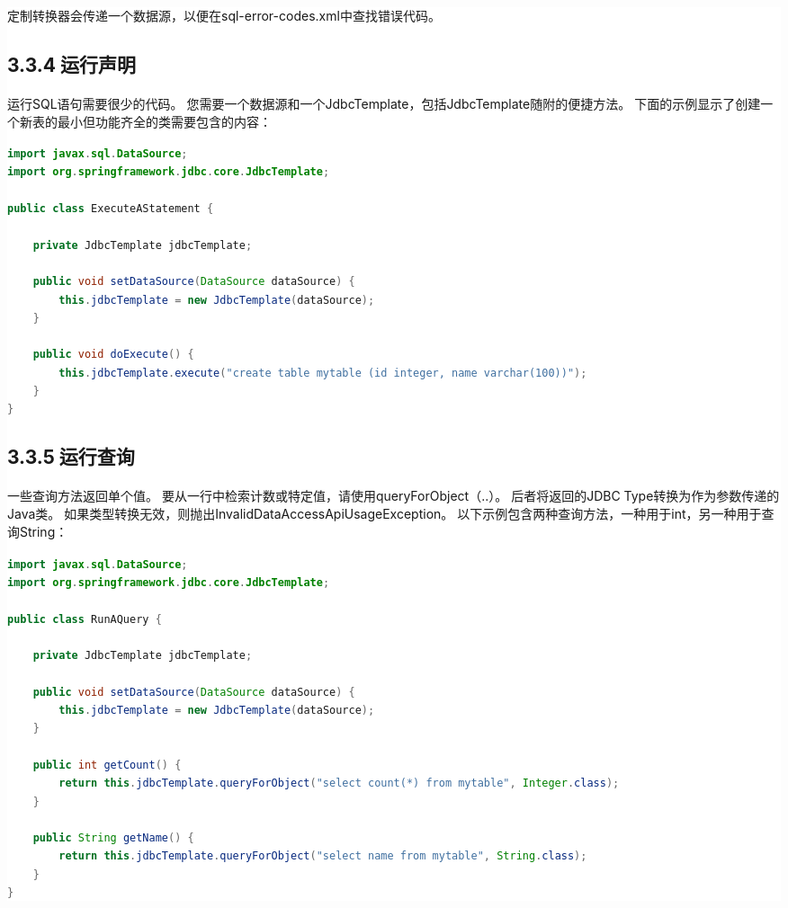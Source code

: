 ~~~java

~~~

定制转换器会传递一个数据源，以便在sql-error-codes.xml中查找错误代码。

## 3.3.4 运行声明

运行SQL语句需要很少的代码。 您需要一个数据源和一个JdbcTemplate，包括JdbcTemplate随附的便捷方法。 下面的示例显示了创建一个新表的最小但功能齐全的类需要包含的内容：

~~~java
import javax.sql.DataSource;
import org.springframework.jdbc.core.JdbcTemplate;

public class ExecuteAStatement {

    private JdbcTemplate jdbcTemplate;

    public void setDataSource(DataSource dataSource) {
        this.jdbcTemplate = new JdbcTemplate(dataSource);
    }

    public void doExecute() {
        this.jdbcTemplate.execute("create table mytable (id integer, name varchar(100))");
    }
}
~~~

## 3.3.5 运行查询

一些查询方法返回单个值。 要从一行中检索计数或特定值，请使用queryForObject（..）。 后者将返回的JDBC Type转换为作为参数传递的Java类。 如果类型转换无效，则抛出InvalidDataAccessApiUsageException。 以下示例包含两种查询方法，一种用于int，另一种用于查询String：

~~~java
import javax.sql.DataSource;
import org.springframework.jdbc.core.JdbcTemplate;

public class RunAQuery {

    private JdbcTemplate jdbcTemplate;

    public void setDataSource(DataSource dataSource) {
        this.jdbcTemplate = new JdbcTemplate(dataSource);
    }

    public int getCount() {
        return this.jdbcTemplate.queryForObject("select count(*) from mytable", Integer.class);
    }

    public String getName() {
        return this.jdbcTemplate.queryForObject("select name from mytable", String.class);
    }
}
~~~
